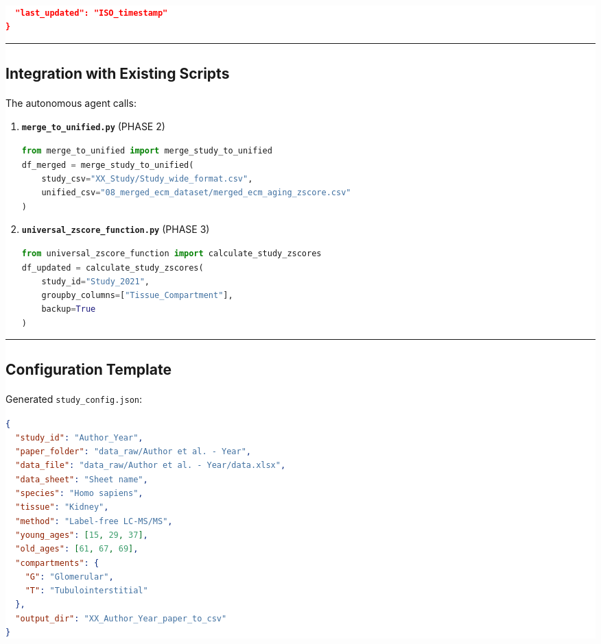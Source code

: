 ```json
  "last_updated": "ISO_timestamp"
}
```

---

## Integration with Existing Scripts

The autonomous agent calls:

1. **`merge_to_unified.py`** (PHASE 2)
   ```python
   from merge_to_unified import merge_study_to_unified
   df_merged = merge_study_to_unified(
       study_csv="XX_Study/Study_wide_format.csv",
       unified_csv="08_merged_ecm_dataset/merged_ecm_aging_zscore.csv"
   )
   ```

2. **`universal_zscore_function.py`** (PHASE 3)
   ```python
   from universal_zscore_function import calculate_study_zscores
   df_updated = calculate_study_zscores(
       study_id="Study_2021",
       groupby_columns=["Tissue_Compartment"],
       backup=True
   )
   ```

---

## Configuration Template

Generated `study_config.json`:

```json
{
  "study_id": "Author_Year",
  "paper_folder": "data_raw/Author et al. - Year",
  "data_file": "data_raw/Author et al. - Year/data.xlsx",
  "data_sheet": "Sheet name",
  "species": "Homo sapiens",
  "tissue": "Kidney",
  "method": "Label-free LC-MS/MS",
  "young_ages": [15, 29, 37],
  "old_ages": [61, 67, 69],
  "compartments": {
    "G": "Glomerular",
    "T": "Tubulointerstitial"
  },
  "output_dir": "XX_Author_Year_paper_to_csv"
}
```
